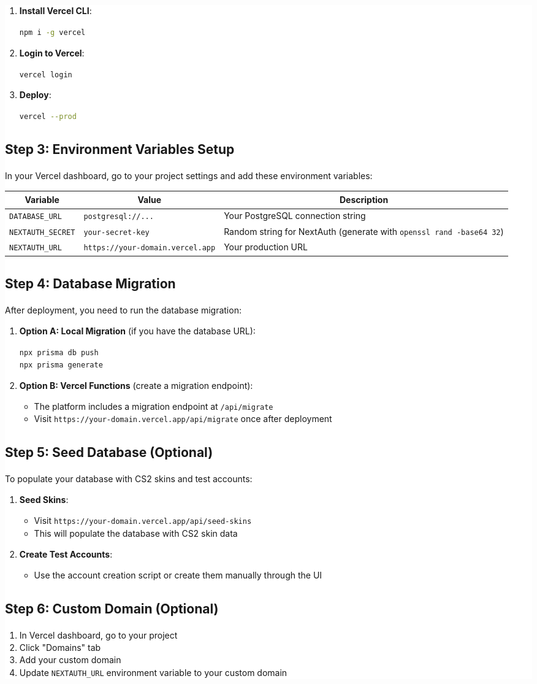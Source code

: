 1. **Install Vercel CLI**:
   ```bash
   npm i -g vercel
   ```

2. **Login to Vercel**:
   ```bash
   vercel login
   ```

3. **Deploy**:
   ```bash
   vercel --prod
   ```

## Step 3: Environment Variables Setup

In your Vercel dashboard, go to your project settings and add these environment variables:

| Variable | Value | Description |
|----------|-------|-------------|
| `DATABASE_URL` | `postgresql://...` | Your PostgreSQL connection string |
| `NEXTAUTH_SECRET` | `your-secret-key` | Random string for NextAuth (generate with `openssl rand -base64 32`) |
| `NEXTAUTH_URL` | `https://your-domain.vercel.app` | Your production URL |

## Step 4: Database Migration

After deployment, you need to run the database migration:

1. **Option A: Local Migration** (if you have the database URL):
   ```bash
   npx prisma db push
   npx prisma generate
   ```

2. **Option B: Vercel Functions** (create a migration endpoint):
   - The platform includes a migration endpoint at `/api/migrate`
   - Visit `https://your-domain.vercel.app/api/migrate` once after deployment

## Step 5: Seed Database (Optional)

To populate your database with CS2 skins and test accounts:

1. **Seed Skins**:
   - Visit `https://your-domain.vercel.app/api/seed-skins`
   - This will populate the database with CS2 skin data

2. **Create Test Accounts**:
   - Use the account creation script or create them manually through the UI

## Step 6: Custom Domain (Optional)

1. In Vercel dashboard, go to your project
2. Click "Domains" tab
3. Add your custom domain
4. Update `NEXTAUTH_URL` environment variable to your custom domain
